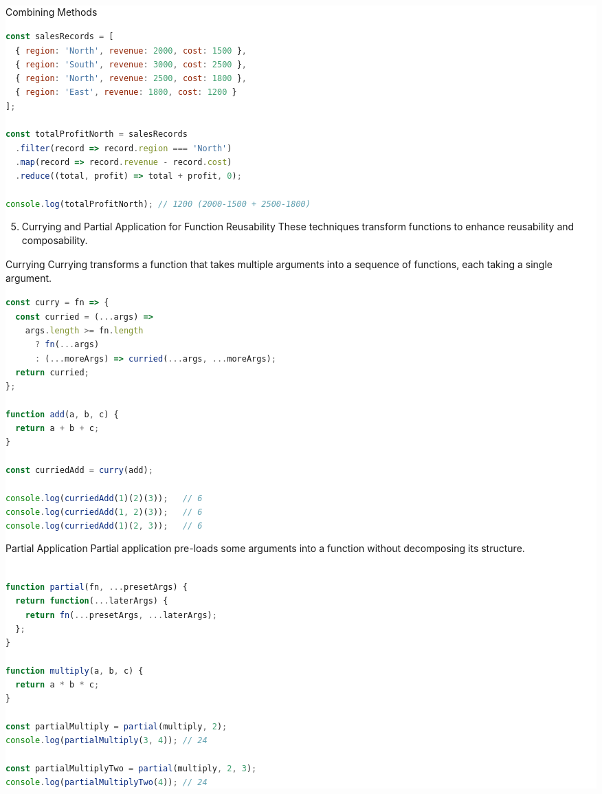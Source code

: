 Combining Methods

```js
const salesRecords = [
  { region: 'North', revenue: 2000, cost: 1500 },
  { region: 'South', revenue: 3000, cost: 2500 },
  { region: 'North', revenue: 2500, cost: 1800 },
  { region: 'East', revenue: 1800, cost: 1200 }
];

const totalProfitNorth = salesRecords
  .filter(record => record.region === 'North')
  .map(record => record.revenue - record.cost)
  .reduce((total, profit) => total + profit, 0);

console.log(totalProfitNorth); // 1200 (2000-1500 + 2500-1800)

```

5. Currying and Partial Application for Function Reusability
These techniques transform functions to enhance reusability and composability.

Currying
Currying transforms a function that takes multiple arguments into a sequence of functions, each taking a single argument.

```js
const curry = fn => {
  const curried = (...args) => 
    args.length >= fn.length 
      ? fn(...args) 
      : (...moreArgs) => curried(...args, ...moreArgs);
  return curried;
};

function add(a, b, c) {
  return a + b + c;
}

const curriedAdd = curry(add);

console.log(curriedAdd(1)(2)(3));   // 6
console.log(curriedAdd(1, 2)(3));   // 6
console.log(curriedAdd(1)(2, 3));   // 6

```

Partial Application
Partial application pre-loads some arguments into a function without decomposing its structure.

```js

function partial(fn, ...presetArgs) {
  return function(...laterArgs) {
    return fn(...presetArgs, ...laterArgs);
  };
}

function multiply(a, b, c) {
  return a * b * c;
}

const partialMultiply = partial(multiply, 2);
console.log(partialMultiply(3, 4)); // 24

const partialMultiplyTwo = partial(multiply, 2, 3);
console.log(partialMultiplyTwo(4)); // 24
```